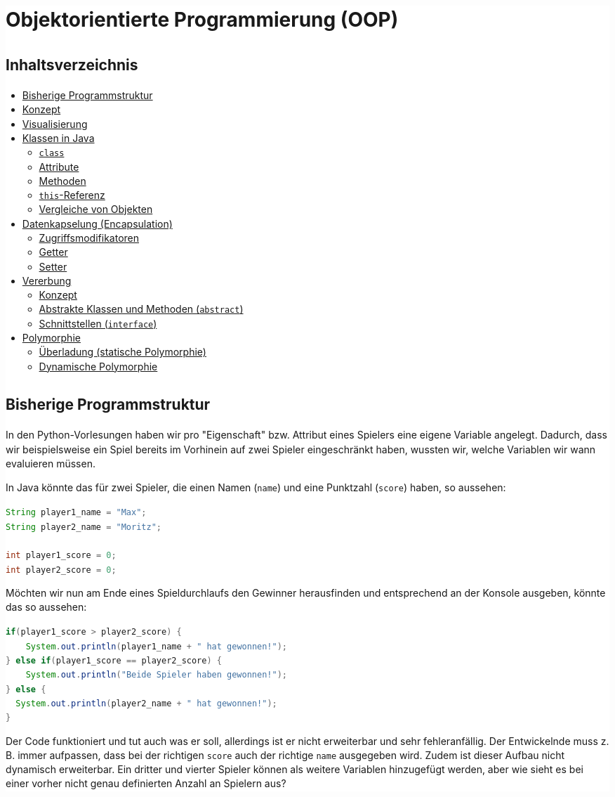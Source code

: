 # Objektorientierte Programmierung (OOP)
## Inhaltsverzeichnis
- [Bisherige Programmstruktur](#bisherige-programmstruktur)
- [Konzept](#konzept)
- [Visualisierung](#visualisierung)
- [Klassen in Java](#klassen-in-java)
    - [`class`](#class)
    - [Attribute](#attribute)
    - [Methoden](#methoden)
    - [`this`-Referenz](#this-referenz)
    - [Vergleiche von Objekten](#vergleiche-von-objekten)
- [Datenkapselung (Encapsulation)](#datenkapselung-encapsulation)
    - [Zugriffsmodifikatoren ](#zugriffsmodifikatoren)
    - [Getter](#getter)
    - [Setter](#setter)
- [Vererbung](#vererbung)
    - [Konzept](#konzept)
    - [Abstrakte Klassen und Methoden (`abstract`)](#abstrakte-klassen-und-methoden-abstract)
    - [Schnittstellen (`interface`)](#schnittstellen-interface)
- [Polymorphie](#polymorphie)
    - [Überladung (statische Polymorphie)](#berladung-statische-polymorphie)
    - [Dynamische Polymorphie](#dynamische-polymorphie)
    

## Bisherige Programmstruktur
In den Python-Vorlesungen haben wir pro "Eigenschaft" bzw. Attribut eines Spielers eine eigene Variable angelegt.
Dadurch, dass wir beispielsweise ein Spiel bereits im Vorhinein auf zwei Spieler eingeschränkt haben, wussten wir, welche Variablen wir wann evaluieren müssen.

In Java könnte das für zwei Spieler, die einen Namen (`name`) und eine Punktzahl (`score`) haben, so aussehen:
```java
String player1_name = "Max";
String player2_name = "Moritz";

int player1_score = 0;
int player2_score = 0;
```

Möchten wir nun am Ende eines Spieldurchlaufs den Gewinner herausfinden und entsprechend an der Konsole ausgeben, könnte das so aussehen:
```java
if(player1_score > player2_score) {
    System.out.println(player1_name + " hat gewonnen!");
} else if(player1_score == player2_score) {
    System.out.println("Beide Spieler haben gewonnen!");
} else {
  System.out.println(player2_name + " hat gewonnen!");
}
```
Der Code funktioniert und tut auch was er soll, allerdings ist er nicht erweiterbar und sehr fehleranfällig.
Der Entwickelnde muss z. B. immer aufpassen, dass bei der richtigen `score` auch der richtige `name` ausgegeben wird.
Zudem ist dieser Aufbau nicht dynamisch erweiterbar.
Ein dritter und vierter Spieler können als weitere Variablen hinzugefügt werden, aber wie sieht es bei einer vorher nicht genau definierten Anzahl an Spielern aus?
 